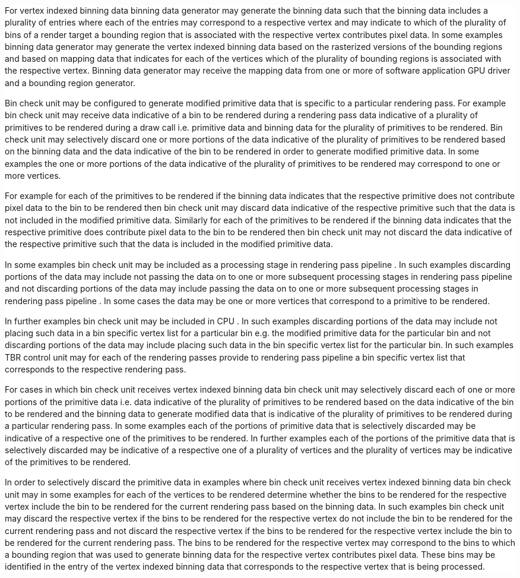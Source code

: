 For vertex indexed binning data binning data generator may generate the binning data such that the binning data includes a plurality of entries where each of the entries may correspond to a respective vertex and may indicate to which of the plurality of bins of a render target a bounding region that is associated with the respective vertex contributes pixel data. In some examples binning data generator may generate the vertex indexed binning data based on the rasterized versions of the bounding regions and based on mapping data that indicates for each of the vertices which of the plurality of bounding regions is associated with the respective vertex. Binning data generator may receive the mapping data from one or more of software application GPU driver and a bounding region generator.

Bin check unit may be configured to generate modified primitive data that is specific to a particular rendering pass. For example bin check unit may receive data indicative of a bin to be rendered during a rendering pass data indicative of a plurality of primitives to be rendered during a draw call i.e. primitive data and binning data for the plurality of primitives to be rendered. Bin check unit may selectively discard one or more portions of the data indicative of the plurality of primitives to be rendered based on the binning data and the data indicative of the bin to be rendered in order to generate modified primitive data. In some examples the one or more portions of the data indicative of the plurality of primitives to be rendered may correspond to one or more vertices.

For example for each of the primitives to be rendered if the binning data indicates that the respective primitive does not contribute pixel data to the bin to be rendered then bin check unit may discard data indicative of the respective primitive such that the data is not included in the modified primitive data. Similarly for each of the primitives to be rendered if the binning data indicates that the respective primitive does contribute pixel data to the bin to be rendered then bin check unit may not discard the data indicative of the respective primitive such that the data is included in the modified primitive data.

In some examples bin check unit may be included as a processing stage in rendering pass pipeline . In such examples discarding portions of the data may include not passing the data on to one or more subsequent processing stages in rendering pass pipeline and not discarding portions of the data may include passing the data on to one or more subsequent processing stages in rendering pass pipeline . In some cases the data may be one or more vertices that correspond to a primitive to be rendered.

In further examples bin check unit may be included in CPU . In such examples discarding portions of the data may include not placing such data in a bin specific vertex list for a particular bin e.g. the modified primitive data for the particular bin and not discarding portions of the data may include placing such data in the bin specific vertex list for the particular bin. In such examples TBR control unit may for each of the rendering passes provide to rendering pass pipeline a bin specific vertex list that corresponds to the respective rendering pass.

For cases in which bin check unit receives vertex indexed binning data bin check unit may selectively discard each of one or more portions of the primitive data i.e. data indicative of the plurality of primitives to be rendered based on the data indicative of the bin to be rendered and the binning data to generate modified data that is indicative of the plurality of primitives to be rendered during a particular rendering pass. In some examples each of the portions of primitive data that is selectively discarded may be indicative of a respective one of the primitives to be rendered. In further examples each of the portions of the primitive data that is selectively discarded may be indicative of a respective one of a plurality of vertices and the plurality of vertices may be indicative of the primitives to be rendered.

In order to selectively discard the primitive data in examples where bin check unit receives vertex indexed binning data bin check unit may in some examples for each of the vertices to be rendered determine whether the bins to be rendered for the respective vertex include the bin to be rendered for the current rendering pass based on the binning data. In such examples bin check unit may discard the respective vertex if the bins to be rendered for the respective vertex do not include the bin to be rendered for the current rendering pass and not discard the respective vertex if the bins to be rendered for the respective vertex include the bin to be rendered for the current rendering pass. The bins to be rendered for the respective vertex may correspond to the bins to which a bounding region that was used to generate binning data for the respective vertex contributes pixel data. These bins may be identified in the entry of the vertex indexed binning data that corresponds to the respective vertex that is being processed.
